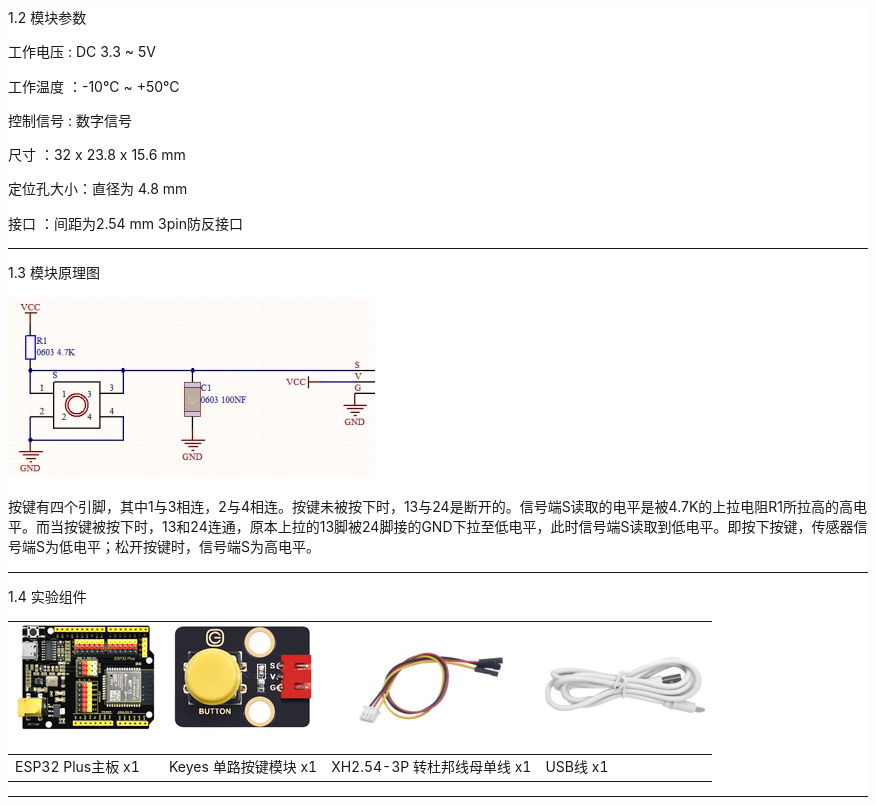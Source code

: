 1.2 模块参数

工作电压 : DC 3.3 ~ 5V 

工作温度 ：-10°C ~ +50°C

控制信号 : 数字信号

尺寸 ：32 x 23.8 x 15.6 mm

定位孔大小：直径为 4.8 mm

接口 ：间距为2.54 mm 3pin防反接口

---

1.3 模块原理图

![](media/071301.jpg)

按键有四个引脚，其中1与3相连，2与4相连。按键未被按下时，13与24是断开的。信号端S读取的电平是被4.7K的上拉电阻R1所拉高的高电平。而当按键被按下时，13和24连通，原本上拉的13脚被24脚接的GND下拉至低电平，此时信号端S读取到低电平。即按下按键，传感器信号端S为低电平；松开按键时，信号端S为高电平。

---

1.4 实验组件

| ![img](media/KS5016.png) | ![img](media/KE4012.png) | ![img](media/3pin.jpg)       | ![img](media/USB.jpg) |
| ------------------------ | ------------------------ | ---------------------------- | --------------------- |
| ESP32 Plus主板 x1        | Keyes 单路按键模块 x1    | XH2.54-3P 转杜邦线母单线  x1 | USB线  x1             |

---